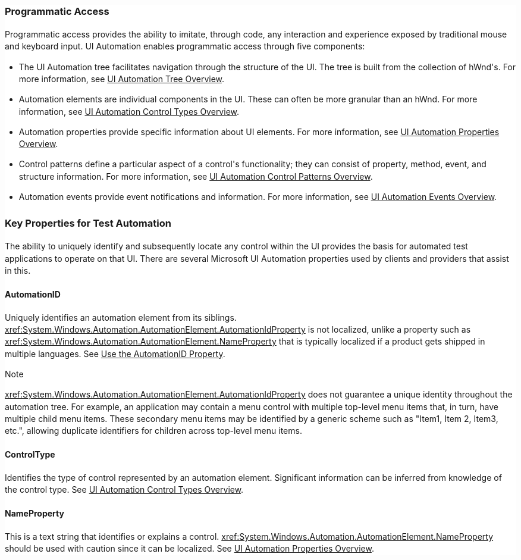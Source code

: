 ### Programmatic Access

 Programmatic access provides the ability to imitate, through code, any interaction and experience exposed by traditional mouse and keyboard input. UI Automation enables programmatic access through five components:

- The UI Automation tree facilitates navigation through the structure of the UI. The tree is built from the collection of hWnd's. For more information, see [UI Automation Tree Overview](ui-automation-tree-overview.md).

- Automation elements are individual components in the UI. These can often be more granular than an hWnd. For more information, see [UI Automation Control Types Overview](ui-automation-control-types-overview.md).

- Automation properties provide specific information about UI elements. For more information, see [UI Automation Properties Overview](ui-automation-properties-overview.md).

- Control patterns define a particular aspect of a control's functionality; they can consist of property, method, event, and structure information. For more information, see [UI Automation Control Patterns Overview](ui-automation-control-patterns-overview.md).

- Automation events provide event notifications and information. For more information, see [UI Automation Events Overview](ui-automation-events-overview.md).

### Key Properties for Test Automation

 The ability to uniquely identify and subsequently locate any control within the UI provides the basis for automated test applications to operate on that UI. There are several Microsoft UI Automation properties used by clients and providers that assist in this.

#### AutomationID

 Uniquely identifies an automation element from its siblings. <xref:System.Windows.Automation.AutomationElement.AutomationIdProperty> is not localized, unlike a property such as <xref:System.Windows.Automation.AutomationElement.NameProperty> that is typically localized if a product gets shipped in multiple languages. See [Use the AutomationID Property](use-the-automationid-property.md).

> [!NOTE]
> <xref:System.Windows.Automation.AutomationElement.AutomationIdProperty> does not guarantee a unique identity throughout the automation tree. For example, an application may contain a menu control with multiple top-level menu items that, in turn, have multiple child menu items. These secondary menu items may be identified by a generic scheme such as "Item1, Item 2, Item3, etc.", allowing duplicate identifiers for children across top-level menu items.

#### ControlType

 Identifies the type of control represented by an automation element. Significant information can be inferred from knowledge of the control type. See [UI Automation Control Types Overview](ui-automation-control-types-overview.md).

#### NameProperty

 This is a text string that identifies or explains a control. <xref:System.Windows.Automation.AutomationElement.NameProperty> should be used with caution since it can be localized. See [UI Automation Properties Overview](ui-automation-properties-overview.md).
